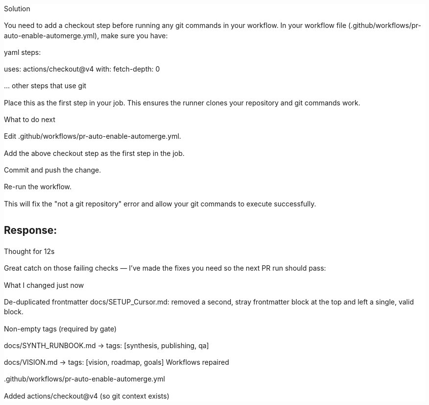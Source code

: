 
Solution


You need to add a checkout step before running any git commands in your workflow.
In your workflow file (.github/workflows/pr-auto-enable-automerge.yml), make sure you have:


yaml
steps:


uses: actions/checkout@v4
with:
  fetch-depth: 0


... other steps that use git


Place this as the first step in your job. This ensures the runner clones your repository and git commands work.


What to do next


Edit .github/workflows/pr-auto-enable-automerge.yml.

Add the above checkout step as the first step in the job.

Commit and push the change.

Re-run the workflow.


This will fix the "not a git repository" error and allow your git commands to execute successfully.

## Response:
Thought for 12s


Great catch on those failing checks — I’ve made the fixes you need so the next PR run should pass:


What I changed just now


De-duplicated frontmatter
docs/SETUP_Cursor.md: removed a second, stray frontmatter block at the top and left a single, valid block.


Non-empty tags (required by gate)


docs/SYNTH_RUNBOOK.md → tags: [synthesis, publishing, qa]


docs/VISION.md → tags: [vision, roadmap, goals]
Workflows repaired


.github/workflows/pr-auto-enable-automerge.yml

Added actions/checkout@v4 (so git context exists)
